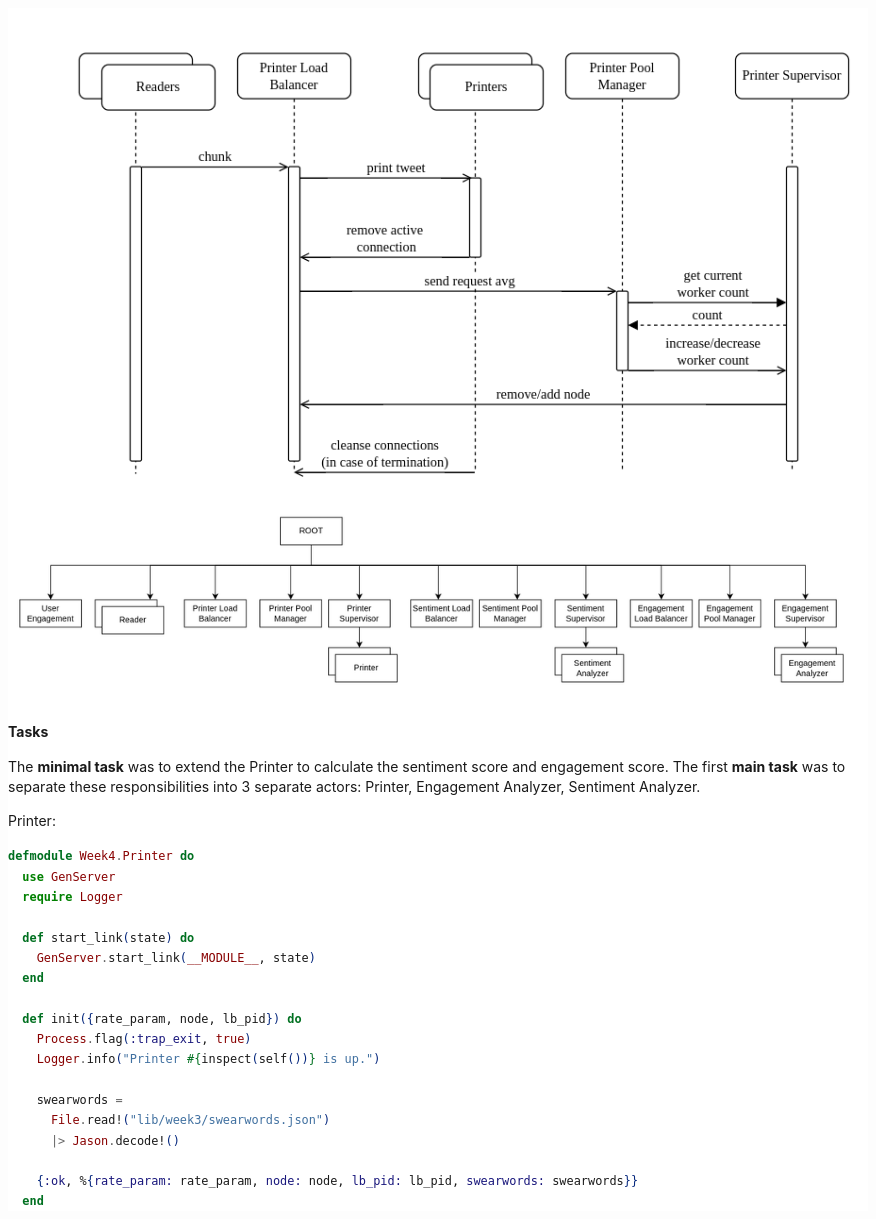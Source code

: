 ![](week4_seq.png)
![](week4_sup.png)

**Tasks**

The **minimal task** was to extend the Printer to calculate the sentiment score and engagement score. The first **main task** was to separate these responsibilities into 3 separate actors: Printer, Engagement Analyzer, Sentiment Analyzer.

Printer:
```elixir
defmodule Week4.Printer do
  use GenServer
  require Logger

  def start_link(state) do
    GenServer.start_link(__MODULE__, state)
  end

  def init({rate_param, node, lb_pid}) do
    Process.flag(:trap_exit, true)
    Logger.info("Printer #{inspect(self())} is up.")

    swearwords =
      File.read!("lib/week3/swearwords.json")
      |> Jason.decode!()

    {:ok, %{rate_param: rate_param, node: node, lb_pid: lb_pid, swearwords: swearwords}}
  end
```